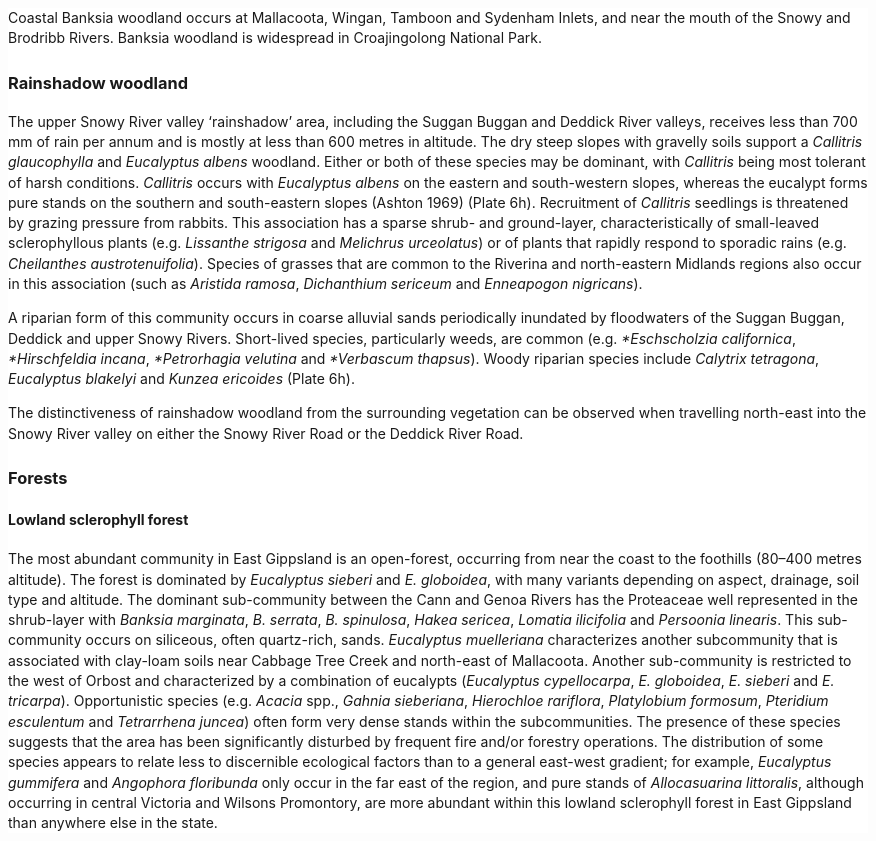 Coastal Banksia woodland occurs at Mallacoota, Wingan, Tamboon and Sydenham Inlets, and near the mouth of the Snowy and Brodribb Rivers. Banksia woodland is widespread in Croajingolong National Park.

### Rainshadow woodland

The upper Snowy River valley ‘rainshadow’ area, including the Suggan Buggan and Deddick River valleys, receives less than 700 mm of rain per annum and is mostly at less than 600 metres in altitude. The dry steep slopes with gravelly soils support a _Callitris glaucophylla_ and _Eucalyptus albens_ woodland. Either or both of these species may be dominant, with _Callitris_ being most tolerant of harsh conditions. _Callitris_ occurs with _Eucalyptus albens_ on the eastern and south-western slopes, whereas the eucalypt forms pure stands on the southern and south-eastern slopes (Ashton 1969) (Plate 6h). Recruitment of _Callitris_ seedlings is threatened by grazing pressure from rabbits. This association has a sparse shrub- and ground-layer, characteristically of small-leaved sclerophyllous plants (e.g. _Lissanthe strigosa_ and _Melichrus urceolatus_) or of plants that rapidly respond to sporadic rains (e.g. _Cheilanthes austrotenuifolia_). Species of grasses that are common to the Riverina and north-eastern Midlands regions also occur in this association (such as _Aristida ramosa_, _Dichanthium sericeum_ and _Enneapogon nigricans_).

A riparian form of this community occurs in coarse alluvial sands periodically inundated by floodwaters of the Suggan Buggan, Deddick and upper Snowy Rivers. Short-lived species, particularly weeds, are common (e.g. _\*Eschscholzia californica_, _\*Hirschfeldia incana_, _\*Petrorhagia velutina_ and _\*Verbascum thapsus_). Woody riparian species include _Calytrix tetragona_, _Eucalyptus blakelyi_ and _Kunzea ericoides_ (Plate 6h).

The distinctiveness of rainshadow woodland from the surrounding vegetation can be observed when travelling north-east into the Snowy River valley on either the Snowy River Road or the Deddick River Road.

<markdown-figure-component :src="images[0].src" :caption="images[0].caption"></markdown-figure-component>

### Forests

#### Lowland sclerophyll forest

The most abundant community in East Gippsland is an open-forest, occurring from near the coast to the foothills (80–400 metres altitude). The forest is dominated by _Eucalyptus sieberi_ and _E. globoidea_, with many variants depending on aspect, drainage, soil type and altitude. The dominant sub-community between the Cann and Genoa Rivers has the Proteaceae well represented in the shrub-layer with _Banksia marginata_, _B. serrata_, _B. spinulosa_, _Hakea sericea_, _Lomatia ilicifolia_ and _Persoonia linearis_. This sub-community occurs on siliceous, often quartz-rich, sands. _Eucalyptus muelleriana_ characterizes another subcommunity that is associated with clay-loam soils near Cabbage Tree Creek and north-east of Mallacoota. Another sub-community is restricted to the west of Orbost and characterized by a combination of eucalypts (_Eucalyptus cypellocarpa_, _E. globoidea_, _E. sieberi_ and _E. tricarpa_). Opportunistic species (e.g. _Acacia_ spp., _Gahnia sieberiana_, _Hierochloe rariflora_, _Platylobium formosum_, _Pteridium esculentum_ and _Tetrarrhena juncea_) often form very dense stands within the subcommunities. The presence of these species suggests that the area has been significantly disturbed by frequent fire and/or forestry operations. The distribution of some species appears to relate less to discernible ecological factors than to a general east-west gradient; for example, _Eucalyptus gummifera_ and _Angophora floribunda_ only occur in the far east of the region, and pure stands of _Allocasuarina littoralis_, although occurring in central Victoria and Wilsons Promontory, are more abundant within this lowland sclerophyll forest in East Gippsland than anywhere else in the state.
